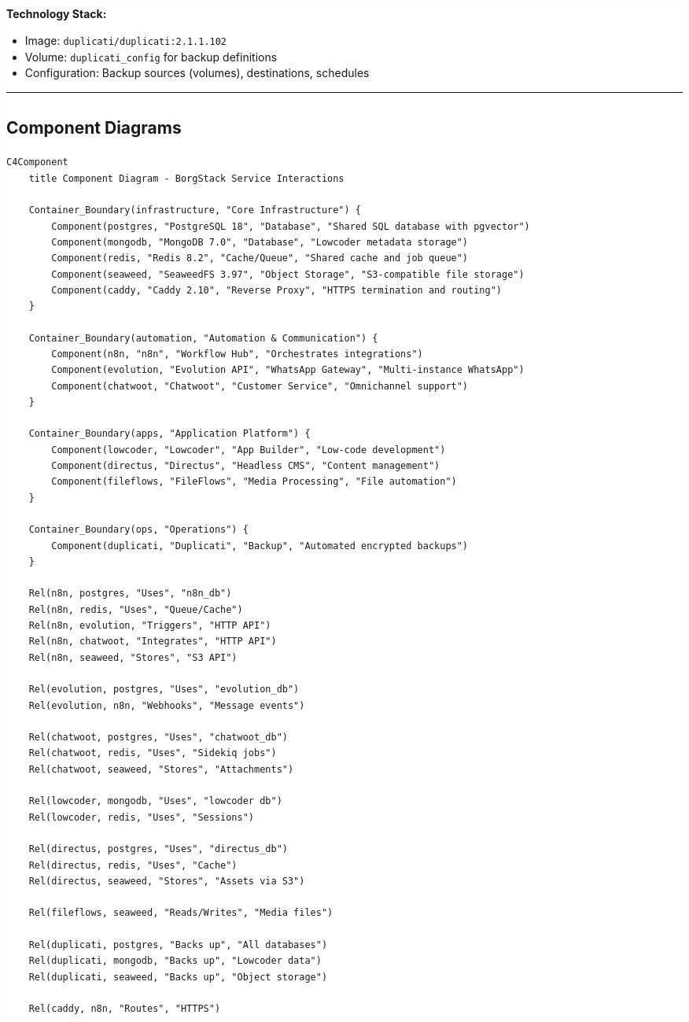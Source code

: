 **Technology Stack:**
- Image: `duplicati/duplicati:2.1.1.102`
- Volume: `duplicati_config` for backup definitions
- Configuration: Backup sources (volumes), destinations, schedules

---

## Component Diagrams

```mermaid
C4Component
    title Component Diagram - BorgStack Service Interactions

    Container_Boundary(infrastructure, "Core Infrastructure") {
        Component(postgres, "PostgreSQL 18", "Database", "Shared SQL database with pgvector")
        Component(mongodb, "MongoDB 7.0", "Database", "Lowcoder metadata storage")
        Component(redis, "Redis 8.2", "Cache/Queue", "Shared cache and job queue")
        Component(seaweed, "SeaweedFS 3.97", "Object Storage", "S3-compatible file storage")
        Component(caddy, "Caddy 2.10", "Reverse Proxy", "HTTPS termination and routing")
    }

    Container_Boundary(automation, "Automation & Communication") {
        Component(n8n, "n8n", "Workflow Hub", "Orchestrates integrations")
        Component(evolution, "Evolution API", "WhatsApp Gateway", "Multi-instance WhatsApp")
        Component(chatwoot, "Chatwoot", "Customer Service", "Omnichannel support")
    }

    Container_Boundary(apps, "Application Platform") {
        Component(lowcoder, "Lowcoder", "App Builder", "Low-code development")
        Component(directus, "Directus", "Headless CMS", "Content management")
        Component(fileflows, "FileFlows", "Media Processing", "File automation")
    }

    Container_Boundary(ops, "Operations") {
        Component(duplicati, "Duplicati", "Backup", "Automated encrypted backups")
    }

    Rel(n8n, postgres, "Uses", "n8n_db")
    Rel(n8n, redis, "Uses", "Queue/Cache")
    Rel(n8n, evolution, "Triggers", "HTTP API")
    Rel(n8n, chatwoot, "Integrates", "HTTP API")
    Rel(n8n, seaweed, "Stores", "S3 API")

    Rel(evolution, postgres, "Uses", "evolution_db")
    Rel(evolution, n8n, "Webhooks", "Message events")

    Rel(chatwoot, postgres, "Uses", "chatwoot_db")
    Rel(chatwoot, redis, "Uses", "Sidekiq jobs")
    Rel(chatwoot, seaweed, "Stores", "Attachments")

    Rel(lowcoder, mongodb, "Uses", "lowcoder db")
    Rel(lowcoder, redis, "Uses", "Sessions")

    Rel(directus, postgres, "Uses", "directus_db")
    Rel(directus, redis, "Uses", "Cache")
    Rel(directus, seaweed, "Stores", "Assets via S3")

    Rel(fileflows, seaweed, "Reads/Writes", "Media files")

    Rel(duplicati, postgres, "Backs up", "All databases")
    Rel(duplicati, mongodb, "Backs up", "Lowcoder data")
    Rel(duplicati, seaweed, "Backs up", "Object storage")

    Rel(caddy, n8n, "Routes", "HTTPS")
```